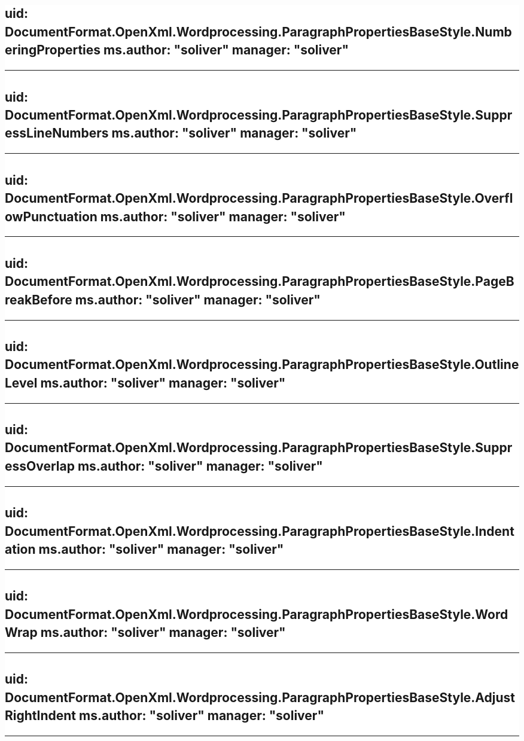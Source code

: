uid: DocumentFormat.OpenXml.Wordprocessing.ParagraphPropertiesBaseStyle.NumberingProperties
ms.author: "soliver"
manager: "soliver"
---

---
uid: DocumentFormat.OpenXml.Wordprocessing.ParagraphPropertiesBaseStyle.SuppressLineNumbers
ms.author: "soliver"
manager: "soliver"
---

---
uid: DocumentFormat.OpenXml.Wordprocessing.ParagraphPropertiesBaseStyle.OverflowPunctuation
ms.author: "soliver"
manager: "soliver"
---

---
uid: DocumentFormat.OpenXml.Wordprocessing.ParagraphPropertiesBaseStyle.PageBreakBefore
ms.author: "soliver"
manager: "soliver"
---

---
uid: DocumentFormat.OpenXml.Wordprocessing.ParagraphPropertiesBaseStyle.OutlineLevel
ms.author: "soliver"
manager: "soliver"
---

---
uid: DocumentFormat.OpenXml.Wordprocessing.ParagraphPropertiesBaseStyle.SuppressOverlap
ms.author: "soliver"
manager: "soliver"
---

---
uid: DocumentFormat.OpenXml.Wordprocessing.ParagraphPropertiesBaseStyle.Indentation
ms.author: "soliver"
manager: "soliver"
---

---
uid: DocumentFormat.OpenXml.Wordprocessing.ParagraphPropertiesBaseStyle.WordWrap
ms.author: "soliver"
manager: "soliver"
---

---
uid: DocumentFormat.OpenXml.Wordprocessing.ParagraphPropertiesBaseStyle.AdjustRightIndent
ms.author: "soliver"
manager: "soliver"
---

---